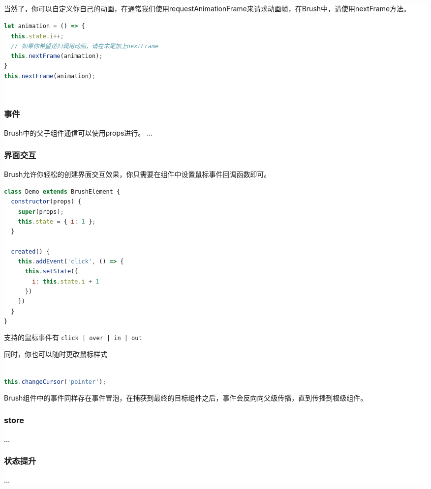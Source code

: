当然了，你可以自定义你自己的动画，在通常我们使用requestAnimationFrame来请求动画帧，在Brush中，请使用nextFrame方法。

```javascript
let animation = () => {
  this.state.i++;
  // 如果你希望递归调用动画，请在末尾加上nextFrame
  this.nextFrame(animation);
}
this.nextFrame(animation);
```

<br/>

### 事件

Brush中的父子组件通信可以使用props进行。
...

### 界面交互

Brush允许你轻松的创建界面交互效果，你只需要在组件中设置鼠标事件回调函数即可。

```javascript
class Demo extends BrushElement {
  constructor(props) {
    super(props);
    this.state = { i: 1 };
  }

  created() {
    this.addEvent('click', () => {
      this.setState({
        i: this.state.i + 1
      })
    })
  }
}
```

支持的鼠标事件有 `click | over | in | out`

同时，你也可以随时更改鼠标样式
```javascript

this.changeCursor('pointer');
```

Brush组件中的事件同样存在事件冒泡，在捕获到最终的目标组件之后，事件会反向向父级传播，直到传播到根级组件。

### store

...

### 状态提升

...
